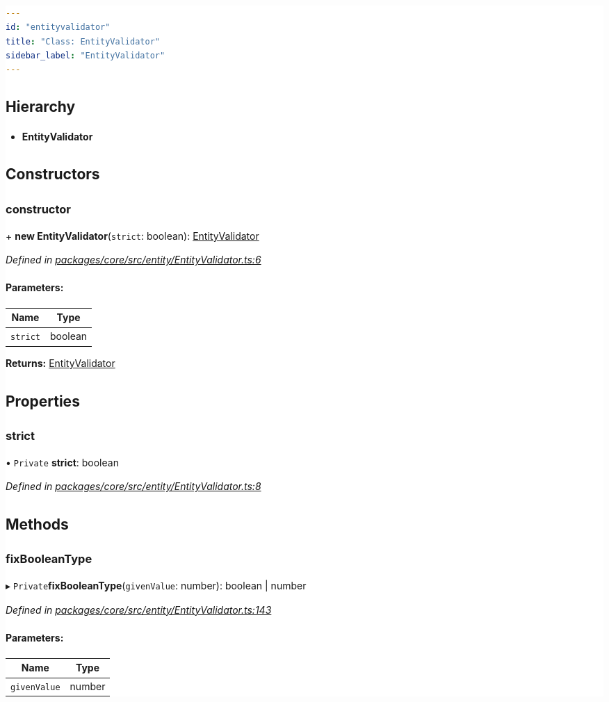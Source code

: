```yaml
---
id: "entityvalidator"
title: "Class: EntityValidator"
sidebar_label: "EntityValidator"
---
```


## Hierarchy

* **EntityValidator**

## Constructors

### constructor

\+ **new EntityValidator**(`strict`: boolean): [EntityValidator](entityvalidator.md)

*Defined in [packages/core/src/entity/EntityValidator.ts:6](https://github.com/mikro-orm/mikro-orm/blob/8766baa31/packages/core/src/entity/EntityValidator.ts#L6)*

#### Parameters:

Name | Type |
------ | ------ |
`strict` | boolean |

**Returns:** [EntityValidator](entityvalidator.md)

## Properties

### strict

• `Private` **strict**: boolean

*Defined in [packages/core/src/entity/EntityValidator.ts:8](https://github.com/mikro-orm/mikro-orm/blob/8766baa31/packages/core/src/entity/EntityValidator.ts#L8)*

## Methods

### fixBooleanType

▸ `Private`**fixBooleanType**(`givenValue`: number): boolean \| number

*Defined in [packages/core/src/entity/EntityValidator.ts:143](https://github.com/mikro-orm/mikro-orm/blob/8766baa31/packages/core/src/entity/EntityValidator.ts#L143)*

#### Parameters:

Name | Type |
------ | ------ |
`givenValue` | number |
